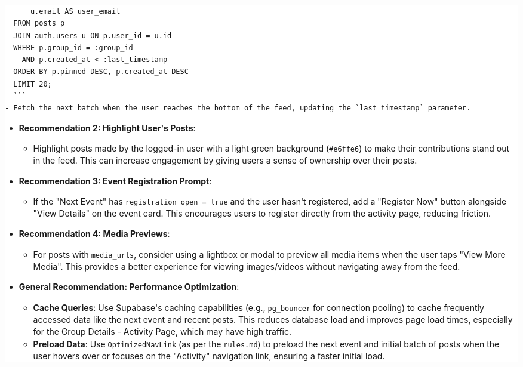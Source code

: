           u.email AS user_email
      FROM posts p
      JOIN auth.users u ON p.user_id = u.id
      WHERE p.group_id = :group_id
        AND p.created_at < :last_timestamp
      ORDER BY p.pinned DESC, p.created_at DESC
      LIMIT 20;
      ```
    - Fetch the next batch when the user reaches the bottom of the feed, updating the `last_timestamp` parameter.

  - **Recommendation 2: Highlight User's Posts**:
    - Highlight posts made by the logged-in user with a light green background (`#e6ffe6`) to make their contributions stand out in the feed. This can increase engagement by giving users a sense of ownership over their posts.

  - **Recommendation 3: Event Registration Prompt**:
    - If the "Next Event" has `registration_open = true` and the user hasn't registered, add a "Register Now" button alongside "View Details" on the event card. This encourages users to register directly from the activity page, reducing friction.

  - **Recommendation 4: Media Previews**:
    - For posts with `media_urls`, consider using a lightbox or modal to preview all media items when the user taps "View More Media". This provides a better experience for viewing images/videos without navigating away from the feed.

- **General Recommendation: Performance Optimization**:
  - **Cache Queries**: Use Supabase's caching capabilities (e.g., `pg_bouncer` for connection pooling) to cache frequently accessed data like the next event and recent posts. This reduces database load and improves page load times, especially for the Group Details - Activity Page, which may have high traffic.
  - **Preload Data**: Use `OptimizedNavLink` (as per the `rules.md`) to preload the next event and initial batch of posts when the user hovers over or focuses on the "Activity" navigation link, ensuring a faster initial load.
